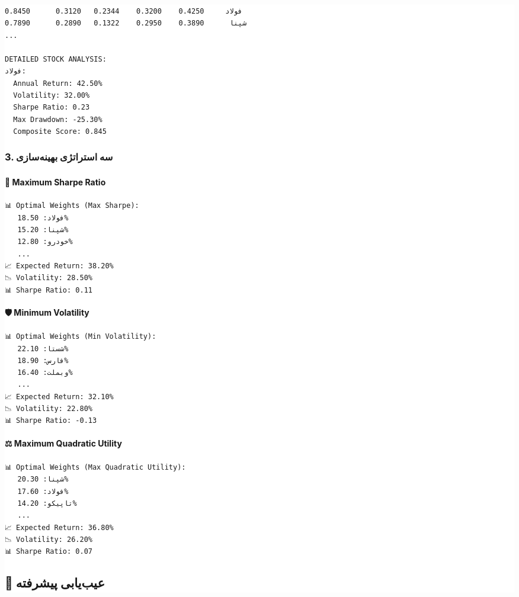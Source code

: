 ```
فولاد     0.4250    0.3200    0.2344   0.3120      0.8450
شپنا      0.3890    0.2950    0.1322   0.2890      0.7890
...

DETAILED STOCK ANALYSIS:
فولاد:
  Annual Return: 42.50%
  Volatility: 32.00%
  Sharpe Ratio: 0.23
  Max Drawdown: -25.30%
  Composite Score: 0.845
```

### 3. سه استراتژی بهینه‌سازی

#### 🎯 Maximum Sharpe Ratio
```
📊 Optimal Weights (Max Sharpe):
   فولاد: 18.50%
   شپنا: 15.20%
   خودرو: 12.80%
   ...
📈 Expected Return: 38.20%
📉 Volatility: 28.50%
📊 Sharpe Ratio: 0.11
```

#### 🛡️ Minimum Volatility
```
📊 Optimal Weights (Min Volatility):
   شستا: 22.10%
   فارس: 18.90%
   وبملت: 16.40%
   ...
📈 Expected Return: 32.10%
📉 Volatility: 22.80%
📊 Sharpe Ratio: -0.13
```

#### ⚖️ Maximum Quadratic Utility
```
📊 Optimal Weights (Max Quadratic Utility):
   شپنا: 20.30%
   فولاد: 17.60%
   تاپیکو: 14.20%
   ...
📈 Expected Return: 36.80%
📉 Volatility: 26.20%
📊 Sharpe Ratio: 0.07
```

## 🔧 عیب‌یابی پیشرفته
